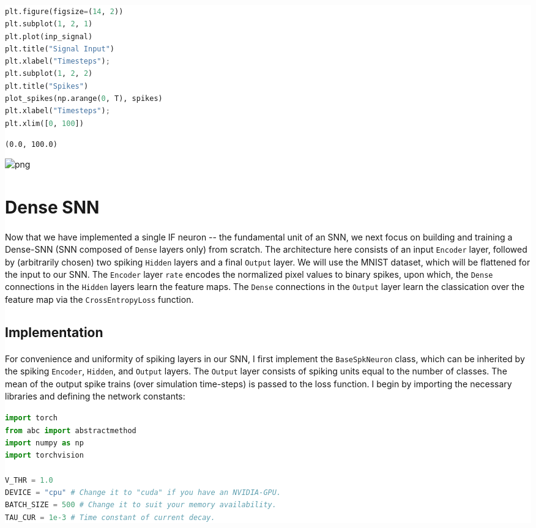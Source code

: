 
```python
plt.figure(figsize=(14, 2))
plt.subplot(1, 2, 1)
plt.plot(inp_signal)
plt.title("Signal Input")
plt.xlabel("Timesteps");
plt.subplot(1, 2, 2)
plt.title("Spikes")
plot_spikes(np.arange(0, T), spikes)
plt.xlabel("Timesteps");
plt.xlim([0, 100])
```




    (0.0, 100.0)




    
![png](output_8_1.png)
    


# Dense SNN

Now that we have implemented a single IF neuron -- the fundamental unit of an SNN, we next focus on building and training a Dense-SNN (SNN composed of `Dense` layers only) from scratch. The architecture here consists of an input `Encoder` layer, followed by (arbitrarily chosen) two spiking `Hidden` layers and a final `Output` layer. We will use the MNIST dataset, which will be flattened for the input to our SNN. The `Encoder` layer `rate` encodes the normalized pixel values to binary spikes, upon which, the `Dense` connections in the `Hidden` layers learn the feature maps. The `Dense` connections in the `Output` layer learn the classication over the feature map via the `CrossEntropyLoss` function. 

## Implementation
For convenience and uniformity of spiking layers in our SNN, I first implement the `BaseSpkNeuron` class, which can be inherited by the spiking `Encoder`, `Hidden`, and `Output` layers. The `Output` layer consists of spiking units equal to the number of classes. The mean of the output spike trains (over simulation time-steps) is passed to the loss function. I begin by importing the necessary libraries and defining the network constants:


```python
import torch
from abc import abstractmethod
import numpy as np
import torchvision

V_THR = 1.0
DEVICE = "cpu" # Change it to "cuda" if you have an NVIDIA-GPU.
BATCH_SIZE = 500 # Change it to suit your memory availability.
TAU_CUR = 1e-3 # Time constant of current decay.
```
